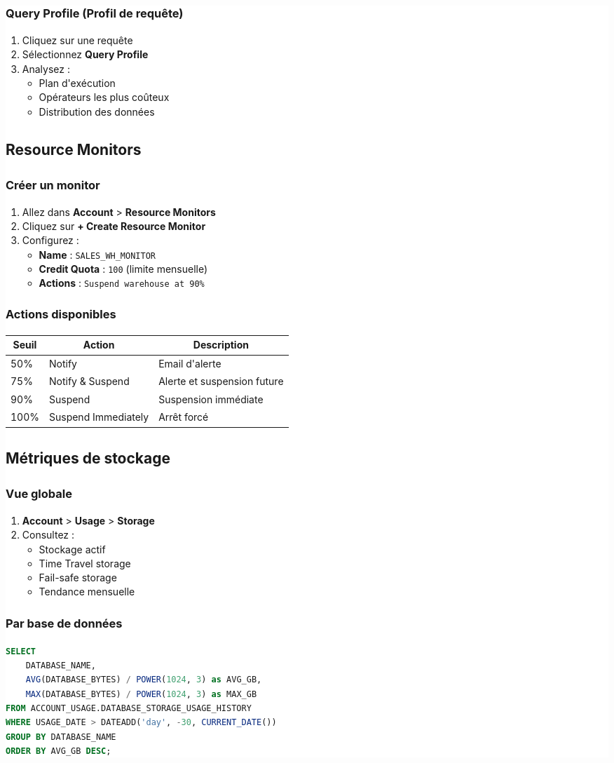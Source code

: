 ### Query Profile (Profil de requête)
1. Cliquez sur une requête
2. Sélectionnez **Query Profile**
3. Analysez :
   - Plan d'exécution
   - Opérateurs les plus coûteux
   - Distribution des données


## Resource Monitors

### Créer un monitor
1. Allez dans **Account** > **Resource Monitors**
2. Cliquez sur **+ Create Resource Monitor**
3. Configurez :
   - **Name** : `SALES_WH_MONITOR`
   - **Credit Quota** : `100` (limite mensuelle)
   - **Actions** : `Suspend warehouse at 90%`


### Actions disponibles
| Seuil | Action | Description |
|-------|--------|-------------|
| 50% | Notify | Email d'alerte |
| 75% | Notify & Suspend | Alerte et suspension future |
| 90% | Suspend | Suspension immédiate |
| 100% | Suspend Immediately | Arrêt forcé |

## Métriques de stockage

### Vue globale
1. **Account** > **Usage** > **Storage**
2. Consultez :
   - Stockage actif
   - Time Travel storage
   - Fail-safe storage
   - Tendance mensuelle

### Par base de données
```sql
SELECT
    DATABASE_NAME,
    AVG(DATABASE_BYTES) / POWER(1024, 3) as AVG_GB,
    MAX(DATABASE_BYTES) / POWER(1024, 3) as MAX_GB
FROM ACCOUNT_USAGE.DATABASE_STORAGE_USAGE_HISTORY
WHERE USAGE_DATE > DATEADD('day', -30, CURRENT_DATE())
GROUP BY DATABASE_NAME
ORDER BY AVG_GB DESC;
```
